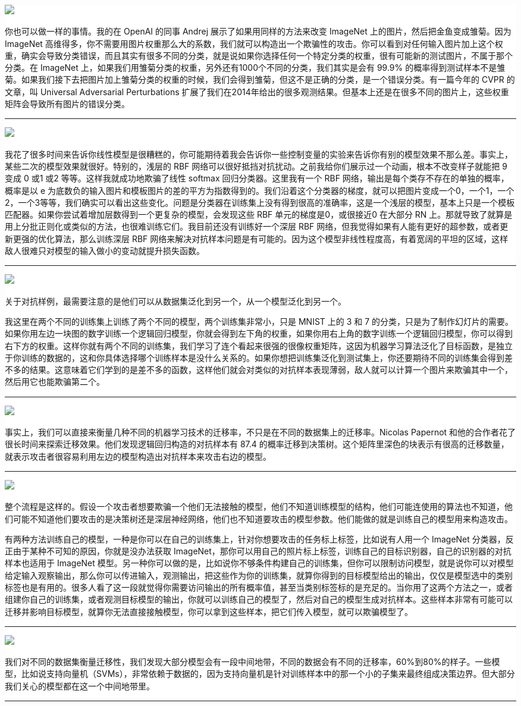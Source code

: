![](https://i.loli.net/2018/09/21/5ba4903ece4eb.png)

你也可以做一样的事情。我的在 OpenAI 的同事 Andrej 展示了如果用同样的方法来改变 ImageNet 上的图片，然后把金鱼变成雏菊。因为 ImageNet 高维得多，你不需要用图片权重那么大的系数，我们就可以构造出一个欺骗性的攻击。你可以看到对任何输入图片加上这个权重，确实会导致分类错误，而且其实有很多不同的分类，就是说如果你选择任何一个特定分类的权重，很有可能新的测试图片，不属于那个分类。在 ImageNet 上，如果我们用雏菊分类的权重，另外还有1000个不同的分类，我们其实是会有 99.9% 的概率得到测试样本不是雏菊。如果我们接下去把图片加上雏菊分类的权重的时候，我们会得到雏菊，但这不是正确的分类，是一个错误分类。有一篇今年的 CVPR 的文章，叫 Universal Adversarial Perturbations 扩展了我们在2014年给出的很多观测结果。但基本上还是在很多不同的图片上，这些权重矩阵会导致所有图片的错误分类。

---

![](https://i.loli.net/2018/09/21/5ba491a8954e6.png)

我花了很多时间来告诉你线性模型是很糟糕的，你可能期待着我会告诉你一些控制变量的实验来告诉你有别的模型效果不那么差。事实上，某些二次的模型效果就很好。特别的，浅层的 RBF 网络可以很好抵挡对抗扰动。之前我给你们展示过一个动画，根本不改变样子就能把 9 变成 0 或1 或2 等等。这样我就成功地欺骗了线性 softmax 回归分类器。这里我有一个 RBF 网络，输出是每个类存不存在的单独的概率，概率是以 e 为底数负的输入图片和模板图片的差的平方为指数得到的。我们沿着这个分类器的梯度，就可以把图片变成一个0，一个1，一个2，一个3等等，我们确实可以看出这些变化。问题是分类器在训练集上没有得到很高的准确率，这是一个浅层的模型，基本上只是一个模板匹配器。如果你尝试着增加层数得到一个更复杂的模型，会发现这些 RBF 单元的梯度是0，或很接近0 在大部分 RN 上。那就导致了就算是用上分批正则化或类似的方法，也很难训练它们。我目前还没有训练好一个深层 RBF 网络，但我觉得如果有人能有更好的超参数，或者更新更强的优化算法，那么训练深层 RBF 网络来解决对抗样本问题是有可能的。因为这个模型非线性程度高，有着宽阔的平坦的区域，这样敌人很难只对模型的输入做小的变动就提升损失函数。

---

![](https://i.loli.net/2018/09/21/5ba493b2a8003.png)

关于对抗样例，最需要注意的是他们可以从数据集泛化到另一个，从一个模型泛化到另一个。

我这里在两个不同的训练集上训练了两个不同的模型，两个训练集非常小，只是 MNIST 上的 3 和 7  的分类，只是为了制作幻灯片的需要。如果你用左边一块图的数字训练一个逻辑回归模型，你就会得到左下角的权重，如果你用右上角的数字训练一个逻辑回归模型，你可以得到右下方的权重。这样你就有两个不同的训练集，我们学习了连个看起来很强的很像权重矩阵，这因为机器学习算法泛化了目标函数，是独立于你训练的数据的，这和你具体选择哪个训练样本是没什么关系的。如果你想把训练集泛化到测试集上，你还要期待不同的训练集会得到差不多的结果。这意味着它们学到的是差不多的函数，这样他们就会对类似的对抗样本表现薄弱，敌人就可以计算一个图片来欺骗其中一个，然后用它也能欺骗第二个。

---

![](https://i.loli.net/2018/09/22/5ba5c8cdc0754.png)

事实上，我们可以直接来衡量几种不同的机器学习技术的迁移率，不只是在不同的数据集上的迁移率。Nicolas Papernot 和他的合作者花了很长时间来探索迁移效果。他们发现逻辑回归构造的对抗样本有 87.4 的概率迁移到决策树。这个矩阵里深色的块表示有很高的迁移数量，就表示攻击者很容易利用左边的模型构造出对抗样本来攻击右边的模型。

---

![](https://i.loli.net/2018/09/22/5ba5c99f417ec.png)

整个流程是这样的。假设一个攻击者想要欺骗一个他们无法接触的模型，他们不知道训练模型的结构，他们可能连使用的算法也不知道，他们可能不知道他们要攻击的是决策树还是深层神经网络，他们也不知道要攻击的模型参数。他们能做的就是训练自己的模型用来构造攻击。

有两种方法训练自己的模型，一种是你可以在自己的训练集上，针对你想要攻击的任务标上标签，比如说有人用一个 ImageNet 分类器，反正由于某种不可知的原因，你就是没办法获取 ImageNet，那你可以用自己的照片标上标签，训练自己的目标识别器，自己的识别器的对抗样本也适用于 ImageNet 模型。另一种你可以做的是，比如说你不够条件构建自己的训练集，但你可以限制访问模型，就是说你可以对模型给定输入观察输出，那么你可以传进输入，观测输出，把这些作为你的训练集，就算你得到的目标模型给出的输出，仅仅是模型选中的类别标签也是有用的。很多人看了这一段就觉得你需要访问输出的所有概率值，甚至当类别标签标的是充足的。当你用了这两个方法之一，或者组建你自己的训练集，或者观测目标模型的输出，你就可以训练自己的模型了，然后对自己的模型生成对抗样本。这些样本非常有可能可以迁移并影响目标模型，就算你无法直接接触模型，你可以拿到这些样本，把它们传入模型，就可以欺骗模型了。

---

![](https://i.loli.net/2018/09/22/5ba5cbac01311.png)

我们对不同的数据集衡量迁移性，我们发现大部分模型会有一段中间地带，不同的数据会有不同的迁移率，60%到80%的样子。一些模型，比如说支持向量机（SVMs），非常依赖于数据的，因为支持向量机是针对训练样本中的那一个小的子集来最终组成决策边界。但大部分我们关心的模型都在这一个中间地带里。

---